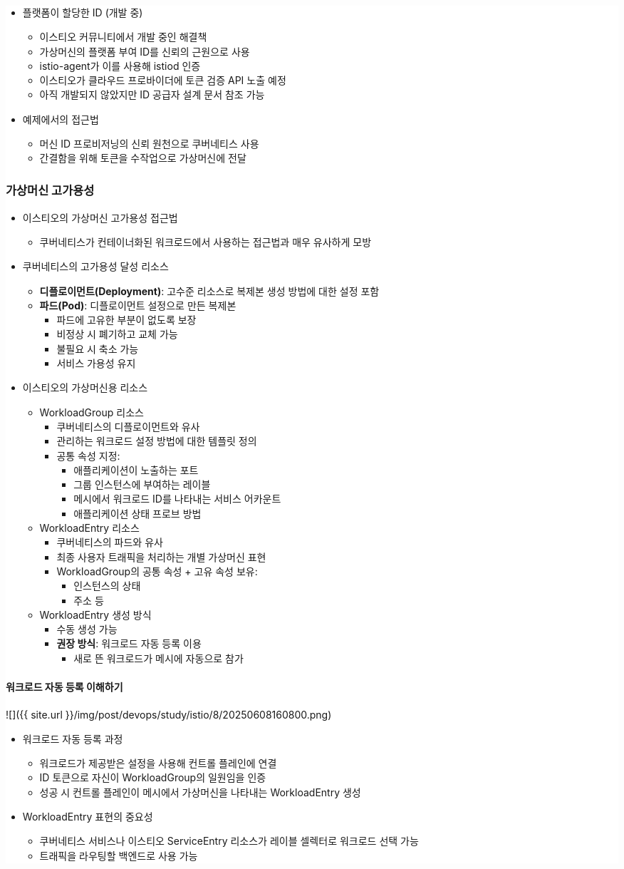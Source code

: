 - 플랫폼이 할당한 ID (개발 중)
	- 이스티오 커뮤니티에서 개발 중인 해결책
	- 가상머신의 플랫폼 부여 ID를 신뢰의 근원으로 사용
	- istio-agent가 이를 사용해 istiod 인증
	- 이스티오가 클라우드 프로바이더에 토큰 검증 API 노출 예정
	- 아직 개발되지 않았지만 ID 공급자 설계 문서 참조 가능

- 예제에서의 접근법
	- 머신 ID 프로비저닝의 신뢰 원천으로 쿠버네티스 사용
	- 간결함을 위해 토큰을 수작업으로 가상머신에 전달

### 가상머신 고가용성

- 이스티오의 가상머신 고가용성 접근법
	- 쿠버네티스가 컨테이너화된 워크로드에서 사용하는 접근법과 매우 유사하게 모방

- 쿠버네티스의 고가용성 달성 리소스
	- **디플로이먼트(Deployment)**: 고수준 리소스로 복제본 생성 방법에 대한 설정 포함
	- **파드(Pod)**: 디플로이먼트 설정으로 만든 복제본
	    - 파드에 고유한 부분이 없도록 보장
	    - 비정상 시 폐기하고 교체 가능
	    - 불필요 시 축소 가능
	    - 서비스 가용성 유지

- 이스티오의 가상머신용 리소스
	- WorkloadGroup 리소스
		- 쿠버네티스의 디플로이먼트와 유사
		- 관리하는 워크로드 설정 방법에 대한 템플릿 정의
		- 공통 속성 지정:
		    - 애플리케이션이 노출하는 포트
		    - 그룹 인스턴스에 부여하는 레이블
		    - 메시에서 워크로드 ID를 나타내는 서비스 어카운트
		    - 애플리케이션 상태 프로브 방법
	- WorkloadEntry 리소스
		- 쿠버네티스의 파드와 유사
		- 최종 사용자 트래픽을 처리하는 개별 가상머신 표현
		- WorkloadGroup의 공통 속성 + 고유 속성 보유:
		    - 인스턴스의 상태
		    - 주소 등
	- WorkloadEntry 생성 방식
		- 수동 생성 가능
		- **권장 방식**: 워크로드 자동 등록 이용
		    - 새로 뜬 워크로드가 메시에 자동으로 참가

#### 워크로드 자동 등록 이해하기
![]({{ site.url }}/img/post/devops/study/istio/8/20250608160800.png)
- 워크로드 자동 등록 과정
	- 워크로드가 제공받은 설정을 사용해 컨트롤 플레인에 연결
	- ID 토큰으로 자신이 WorkloadGroup의 일원임을 인증
	- 성공 시 컨트롤 플레인이 메시에서 가상머신을 나타내는 WorkloadEntry 생성

- WorkloadEntry 표현의 중요성
	- 쿠버네티스 서비스나 이스티오 ServiceEntry 리소스가 레이블 셀렉터로 워크로드 선택 가능
	- 트래픽을 라우팅할 백엔드로 사용 가능
